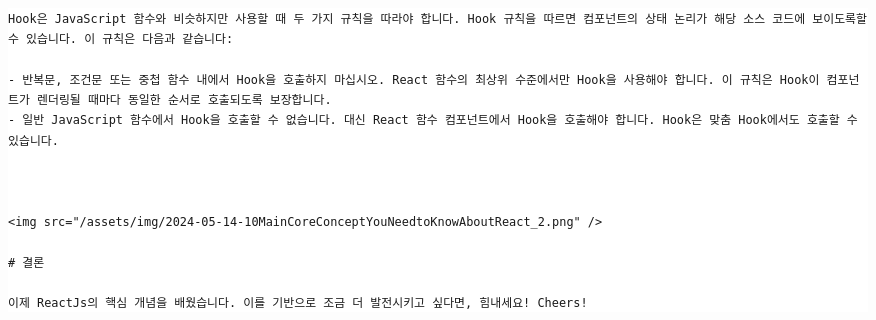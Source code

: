 ```
Hook은 JavaScript 함수와 비슷하지만 사용할 때 두 가지 규칙을 따라야 합니다. Hook 규칙을 따르면 컴포넌트의 상태 논리가 해당 소스 코드에 보이도록할 수 있습니다. 이 규칙은 다음과 같습니다:

- 반복문, 조건문 또는 중첩 함수 내에서 Hook을 호출하지 마십시오. React 함수의 최상위 수준에서만 Hook을 사용해야 합니다. 이 규칙은 Hook이 컴포넌트가 렌더링될 때마다 동일한 순서로 호출되도록 보장합니다.
- 일반 JavaScript 함수에서 Hook을 호출할 수 없습니다. 대신 React 함수 컴포넌트에서 Hook을 호출해야 합니다. Hook은 맞춤 Hook에서도 호출할 수 있습니다.



<img src="/assets/img/2024-05-14-10MainCoreConceptYouNeedtoKnowAboutReact_2.png" />

# 결론

이제 ReactJs의 핵심 개념을 배웠습니다. 이를 기반으로 조금 더 발전시키고 싶다면, 힘내세요! Cheers!
